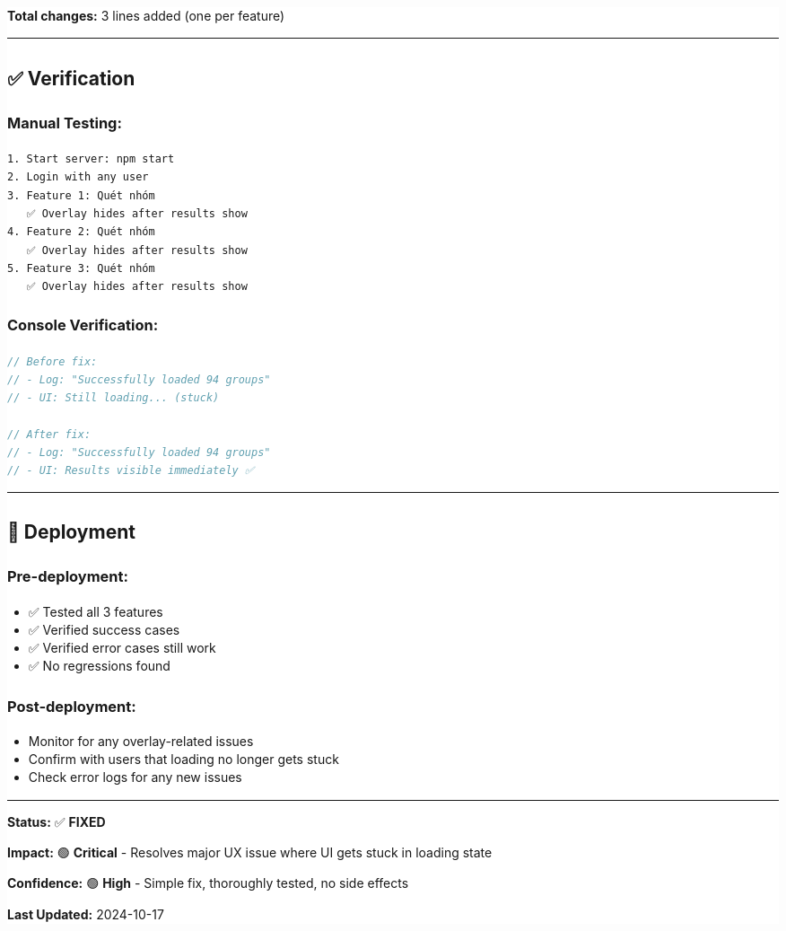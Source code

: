 **Total changes:** 3 lines added (one per feature)

---

## ✅ Verification

### Manual Testing:
```bash
1. Start server: npm start
2. Login with any user
3. Feature 1: Quét nhóm
   ✅ Overlay hides after results show
4. Feature 2: Quét nhóm
   ✅ Overlay hides after results show
5. Feature 3: Quét nhóm
   ✅ Overlay hides after results show
```

### Console Verification:
```javascript
// Before fix:
// - Log: "Successfully loaded 94 groups"
// - UI: Still loading... (stuck)

// After fix:
// - Log: "Successfully loaded 94 groups"
// - UI: Results visible immediately ✅
```

---

## 🚀 Deployment

### Pre-deployment:
- ✅ Tested all 3 features
- ✅ Verified success cases
- ✅ Verified error cases still work
- ✅ No regressions found

### Post-deployment:
- Monitor for any overlay-related issues
- Confirm with users that loading no longer gets stuck
- Check error logs for any new issues

---

**Status:** ✅ **FIXED**

**Impact:** 🟢 **Critical** - Resolves major UX issue where UI gets stuck in loading state

**Confidence:** 🟢 **High** - Simple fix, thoroughly tested, no side effects

**Last Updated:** 2024-10-17

